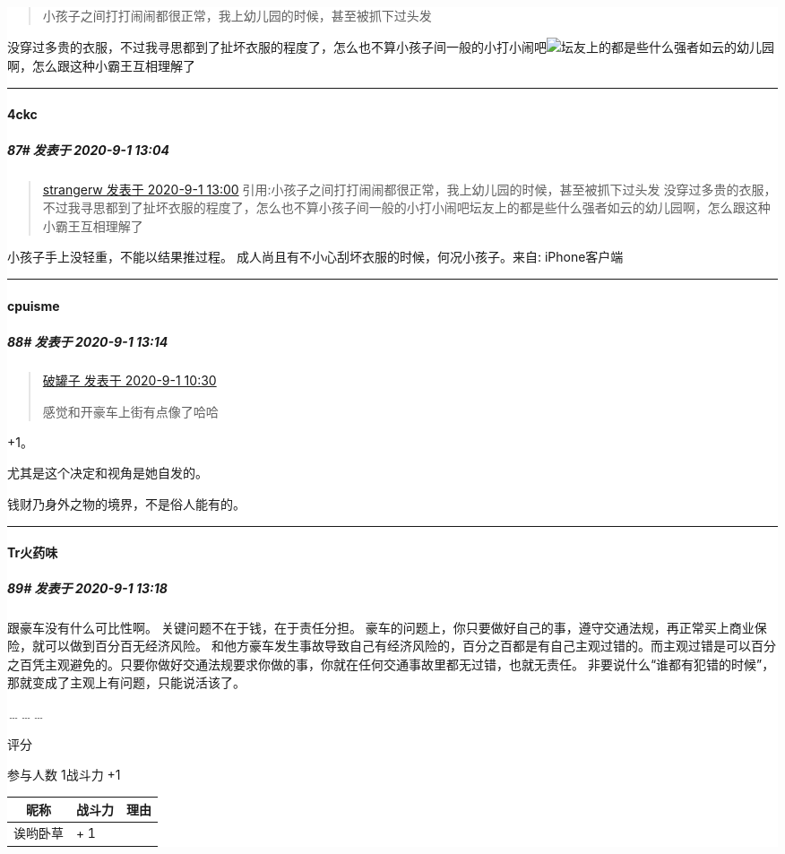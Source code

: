 
<blockquote>小孩子之间打打闹闹都很正常，我上幼儿园的时候，甚至被抓下过头发</blockquote>
没穿过多贵的衣服，不过我寻思都到了扯坏衣服的程度了，怎么也不算小孩子间一般的小打小闹吧<img src="https://static.saraba1st.com/image/smiley/face2017/001.png" referrerpolicy="no-referrer">坛友上的都是些什么强者如云的幼儿园啊，怎么跟这种小霸王互相理解了


-----

####  4ckc  
##### 87#       发表于 2020-9-1 13:04


<blockquote><a href="httphttps://bbs.saraba1st.com/2b/forum.php?mod=redirect&amp;goto=findpost&amp;pid=48610147&amp;ptid=1957598" target="_blank"> strangerw 发表于 2020-9-1 13:00</a> 引用:小孩子之间打打闹闹都很正常，我上幼儿园的时候，甚至被抓下过头发 没穿过多贵的衣服，不过我寻思都到了扯坏衣服的程度了，怎么也不算小孩子间一般的小打小闹吧坛友上的都是些什么强者如云的幼儿园啊，怎么跟这种小霸王互相理解了 </blockquote>
小孩子手上没轻重，不能以结果推过程。
成人尚且有不小心刮坏衣服的时候，何况小孩子。来自: iPhone客户端


-----

####  cpuisme  
##### 88#       发表于 2020-9-1 13:14


<blockquote><a href="httphttps://bbs.saraba1st.com/2b/forum.php?mod=redirect&amp;goto=findpost&amp;pid=48608460&amp;ptid=1957598" target="_blank">破罐子 发表于 2020-9-1 10:30</a>

感觉和开豪车上街有点像了哈哈</blockquote>
+1。

尤其是这个决定和视角是她自发的。

钱财乃身外之物的境界，不是俗人能有的。


-----

####  Tr火药味  
##### 89#       发表于 2020-9-1 13:18


跟豪车没有什么可比性啊。
关键问题不在于钱，在于责任分担。
豪车的问题上，你只要做好自己的事，遵守交通法规，再正常买上商业保险，就可以做到百分百无经济风险。
和他方豪车发生事故导致自己有经济风险的，百分之百都是有自己主观过错的。而主观过错是可以百分之百凭主观避免的。只要你做好交通法规要求你做的事，你就在任何交通事故里都无过错，也就无责任。
非要说什么“谁都有犯错的时候”，那就变成了主观上有问题，只能说活该了。


﹍﹍﹍

评分


 参与人数 1战斗力 +1

|昵称|战斗力|理由|
|----|---|---|
| 诶哟卧草| + 1||
